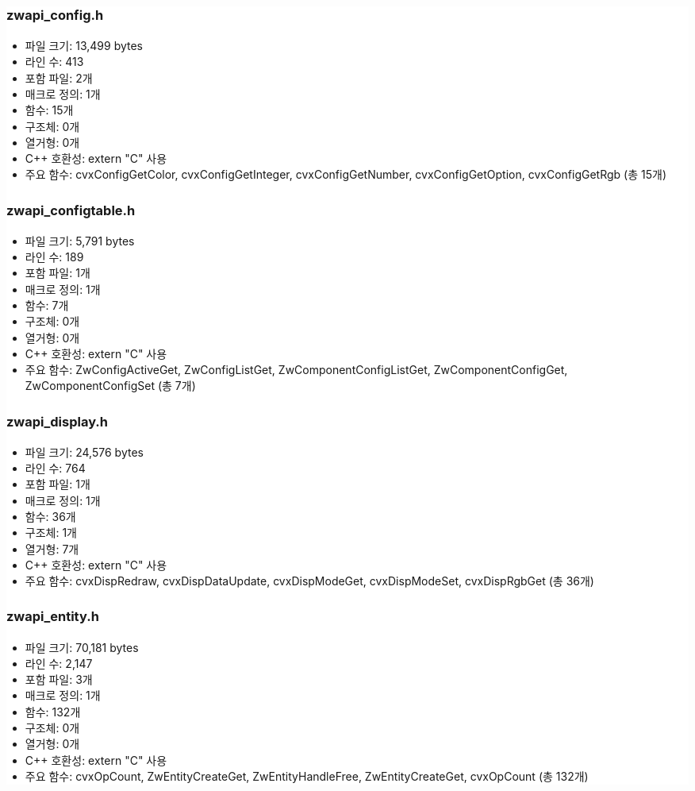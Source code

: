 ### zwapi_config.h
- 파일 크기: 13,499 bytes
- 라인 수: 413
- 포함 파일: 2개
- 매크로 정의: 1개
- 함수: 15개
- 구조체: 0개
- 열거형: 0개
- C++ 호환성: extern "C" 사용
- 주요 함수: cvxConfigGetColor, cvxConfigGetInteger, cvxConfigGetNumber, cvxConfigGetOption, cvxConfigGetRgb
  (총 15개)

### zwapi_configtable.h
- 파일 크기: 5,791 bytes
- 라인 수: 189
- 포함 파일: 1개
- 매크로 정의: 1개
- 함수: 7개
- 구조체: 0개
- 열거형: 0개
- C++ 호환성: extern "C" 사용
- 주요 함수: ZwConfigActiveGet, ZwConfigListGet, ZwComponentConfigListGet, ZwComponentConfigGet, ZwComponentConfigSet
  (총 7개)

### zwapi_display.h
- 파일 크기: 24,576 bytes
- 라인 수: 764
- 포함 파일: 1개
- 매크로 정의: 1개
- 함수: 36개
- 구조체: 1개
- 열거형: 7개
- C++ 호환성: extern "C" 사용
- 주요 함수: cvxDispRedraw, cvxDispDataUpdate, cvxDispModeGet, cvxDispModeSet, cvxDispRgbGet
  (총 36개)

### zwapi_entity.h
- 파일 크기: 70,181 bytes
- 라인 수: 2,147
- 포함 파일: 3개
- 매크로 정의: 1개
- 함수: 132개
- 구조체: 0개
- 열거형: 0개
- C++ 호환성: extern "C" 사용
- 주요 함수: cvxOpCount, ZwEntityCreateGet, ZwEntityHandleFree, ZwEntityCreateGet, cvxOpCount
  (총 132개)
